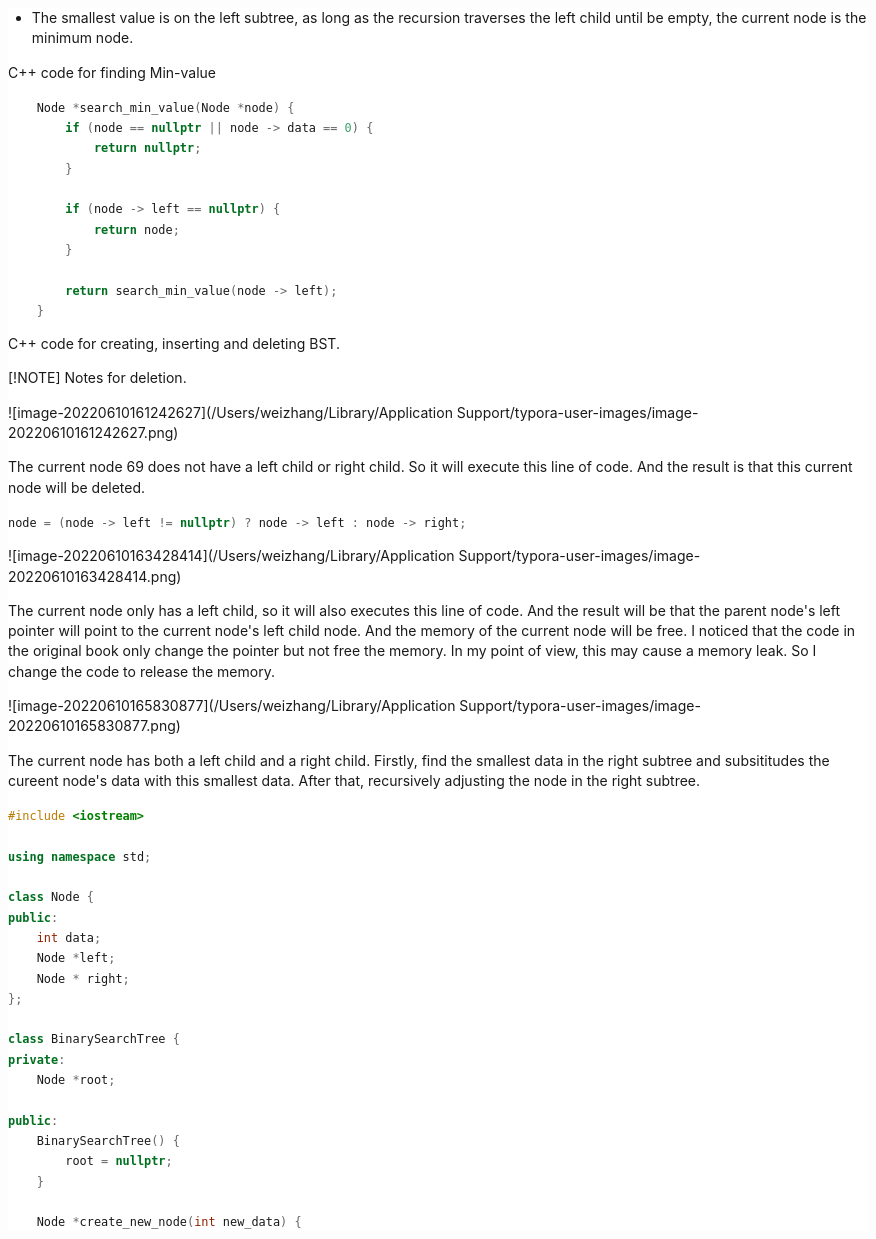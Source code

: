 - The smallest value is on the left subtree, as long as the recursion traverses the left child until be empty, the current node is the minimum node.

C++ code for finding Min-value

```c++
    Node *search_min_value(Node *node) {
        if (node == nullptr || node -> data == 0) {
            return nullptr;
        }

        if (node -> left == nullptr) {
            return node;
        }

        return search_min_value(node -> left);
    }
```

C++ code for creating, inserting and deleting BST.

[!NOTE] Notes for deletion.

![image-20220610161242627](/Users/weizhang/Library/Application Support/typora-user-images/image-20220610161242627.png)

The current node 69 does not have a left child or right child.  So it will execute this line of code. And the result is that this current node will be deleted.

```c++
node = (node -> left != nullptr) ? node -> left : node -> right;
```

![image-20220610163428414](/Users/weizhang/Library/Application Support/typora-user-images/image-20220610163428414.png)

The current node only has a left child, so it will also executes this line of code. And the result will be that the parent node's left pointer will point to the current node's left child node. And the memory of the current node will be free.  I noticed that the code in the original book only change the pointer but not free the memory. In my point of view, this may cause a memory leak. So I change the code to release the memory.

![image-20220610165830877](/Users/weizhang/Library/Application Support/typora-user-images/image-20220610165830877.png)

The current node has both a left child and a right child. Firstly, find the smallest data in the right subtree and subsititudes the cureent node's data with this smallest data. After that, recursively adjusting the node in the right subtree.

```c++
#include <iostream>

using namespace std;

class Node {
public:
    int data;
    Node *left;
    Node * right;
};

class BinarySearchTree {
private:
    Node *root;

public:
    BinarySearchTree() {
        root = nullptr;
    }

    Node *create_new_node(int new_data) {
```
